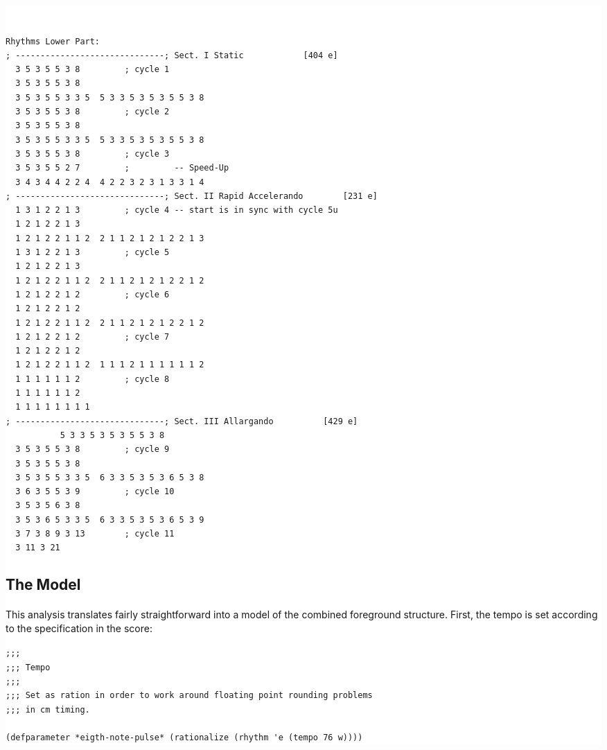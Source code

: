 ```


Rhythms Lower Part:
; ------------------------------; Sect. I Static            [404 e]
  3 5 3 5 5 3 8         ; cycle 1
  3 5 3 5 5 3 8
  3 5 3 5 5 3 3 5  5 3 3 5 3 5 3 5 5 3 8
  3 5 3 5 5 3 8         ; cycle 2
  3 5 3 5 5 3 8
  3 5 3 5 5 3 3 5  5 3 3 5 3 5 3 5 5 3 8
  3 5 3 5 5 3 8         ; cycle 3
  3 5 3 5 5 2 7         ;         -- Speed-Up
  3 4 3 4 4 2 2 4  4 2 2 3 2 3 1 3 3 1 4
; ------------------------------; Sect. II Rapid Accelerando        [231 e]
  1 3 1 2 2 1 3         ; cycle 4 -- start is in sync with cycle 5u
  1 2 1 2 2 1 3
  1 2 1 2 2 1 1 2  2 1 1 2 1 2 1 2 2 1 3
  1 3 1 2 2 1 3         ; cycle 5
  1 2 1 2 2 1 3
  1 2 1 2 2 1 1 2  2 1 1 2 1 2 1 2 2 1 2
  1 2 1 2 2 1 2         ; cycle 6
  1 2 1 2 2 1 2
  1 2 1 2 2 1 1 2  2 1 1 2 1 2 1 2 2 1 2
  1 2 1 2 2 1 2         ; cycle 7
  1 2 1 2 2 1 2
  1 2 1 2 2 1 1 2  1 1 1 2 1 1 1 1 1 1 2
  1 1 1 1 1 1 2         ; cycle 8
  1 1 1 1 1 1 2
  1 1 1 1 1 1 1 1
; ------------------------------; Sect. III Allargando          [429 e]
           5 3 3 5 3 5 3 5 5 3 8
  3 5 3 5 5 3 8         ; cycle 9
  3 5 3 5 5 3 8
  3 5 3 5 5 3 3 5  6 3 3 5 3 5 3 6 5 3 8
  3 6 3 5 5 3 9         ; cycle 10
  3 5 3 5 6 3 8
  3 5 3 6 5 3 3 5  6 3 3 5 3 5 3 6 5 3 9
  3 7 3 8 9 3 13        ; cycle 11
  3 11 3 21

```

The Model
---------

This analysis translates fairly straightforward into a model of the
combined foreground structure. First, the tempo is set according to the
specification in the score:

```common_lisp
;;;
;;; Tempo
;;;
;;; Set as ration in order to work around floating point rounding problems
;;; in cm timing.

(defparameter *eigth-note-pulse* (rationalize (rhythm 'e (tempo 76 w))))

```
